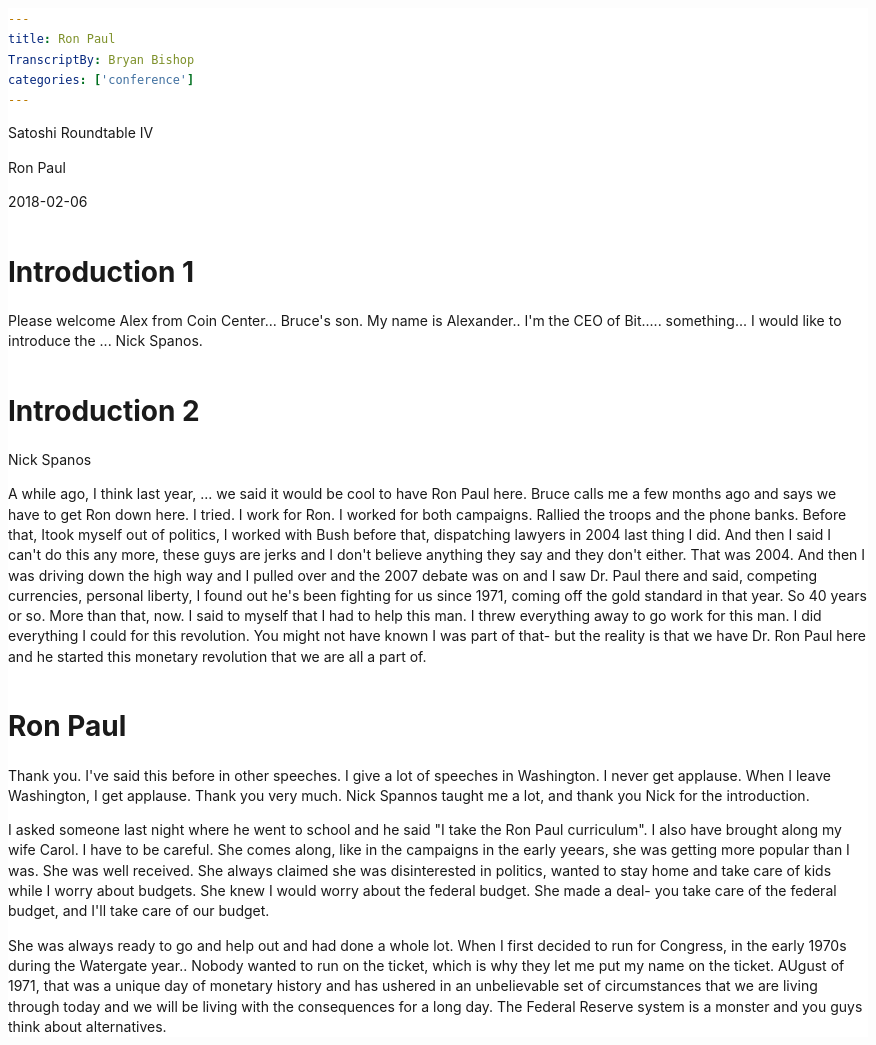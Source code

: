 ```yaml
---
title: Ron Paul
TranscriptBy: Bryan Bishop
categories: ['conference']
---
```


Satoshi Roundtable IV

Ron Paul

2018-02-06

# Introduction 1

Please welcome Alex from Coin Center... Bruce's son. My name is Alexander.. I'm the CEO of Bit..... something... I would like to introduce the ... Nick Spanos.

# Introduction 2

Nick Spanos

A while ago, I think last year, ... we said it would be cool to have Ron Paul here. Bruce calls me a few months ago and says we have to get Ron down here. I tried. I work for Ron. I worked for both campaigns. Rallied the troops and the phone banks. Before that, Itook myself out of politics, I worked with Bush before that, dispatching lawyers in 2004 last thing I did. And then I said I can't do this any more, these guys are jerks and I don't believe anything they say and they don't either. That was 2004. And then I was driving down the high way and I pulled over and the 2007 debate was on and I saw Dr. Paul there and said, competing currencies, personal liberty, I found out he's been fighting for us since 1971, coming off the gold standard in that year. So 40 years or so. More than that, now. I said to myself that I had to help this man. I threw everything away to go work for this man. I did everything I could for this revolution. You might not have known I was part of that- but the reality is that we have Dr. Ron Paul here and he started this monetary revolution that we are all a part of. 

# Ron Paul

Thank you. I've said this before in other speeches. I give a lot of speeches in Washington. I never get applause. When I leave Washington, I get applause. Thank you very much. Nick Spannos taught me a lot, and thank you Nick for the introduction.

I asked someone last night where he went to school and he said "I take the Ron Paul curriculum". I also have brought along my wife Carol. I have to be careful. She comes along, like in the campaigns in the early yeears, she was getting more popular than I was. She was well received. She always claimed she was disinterested in politics, wanted to stay home and take care of kids while I worry about budgets. She knew I would worry about the federal budget. She made a deal- you take care of the federal budget, and I'll take care of our budget.

She was always ready to go and help out and had done a whole lot. When I first decided to run for Congress, in the early 1970s during the Watergate year.. Nobody wanted to run on the ticket, which is why they let me put my name on the ticket. AUgust of 1971, that was a unique day of monetary history and has ushered in an unbelievable set of circumstances that we are living through today and we will be living with the consequences for a long day. The Federal Reserve system is a monster and you guys think about alternatives.
